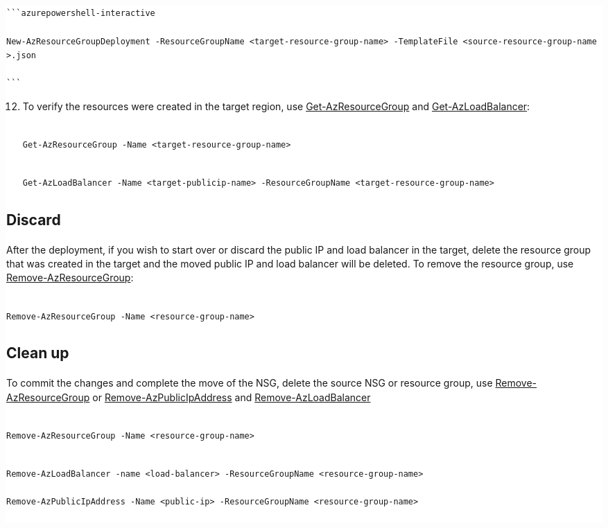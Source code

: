     ```azurepowershell-interactive

    New-AzResourceGroupDeployment -ResourceGroupName <target-resource-group-name> -TemplateFile <source-resource-group-name>.json
    
    ```

12. To verify the resources were created in the target region, use [Get-AzResourceGroup](/powershell/module/az.resources/get-azresourcegroup) and [Get-AzLoadBalancer](/powershell/module/az.network/get-azloadbalancer):
    
    ```azurepowershell-interactive

    Get-AzResourceGroup -Name <target-resource-group-name>

    ```

    ```azurepowershell-interactive

    Get-AzLoadBalancer -Name <target-publicip-name> -ResourceGroupName <target-resource-group-name>

    ```

## Discard 

After the deployment, if you wish to start over or discard the public IP and load balancer in the target, delete the resource group that was created in the target and the moved public IP and load balancer will be deleted.  To remove the resource group, use [Remove-AzResourceGroup](/powershell/module/az.resources/remove-azresourcegroup):

```azurepowershell-interactive

Remove-AzResourceGroup -Name <resource-group-name>

```

## Clean up

To commit the changes and complete the move of the NSG, delete the source NSG or resource group, use [Remove-AzResourceGroup](/powershell/module/az.resources/remove-azresourcegroup) or [Remove-AzPublicIpAddress](/powershell/module/az.network/remove-azpublicipaddress) and [Remove-AzLoadBalancer](/powershell/module/az.network/remove-azloadbalancer)

```azurepowershell-interactive

Remove-AzResourceGroup -Name <resource-group-name>

```

``` azurepowershell-interactive

Remove-AzLoadBalancer -name <load-balancer> -ResourceGroupName <resource-group-name>

Remove-AzPublicIpAddress -Name <public-ip> -ResourceGroupName <resource-group-name>


```
